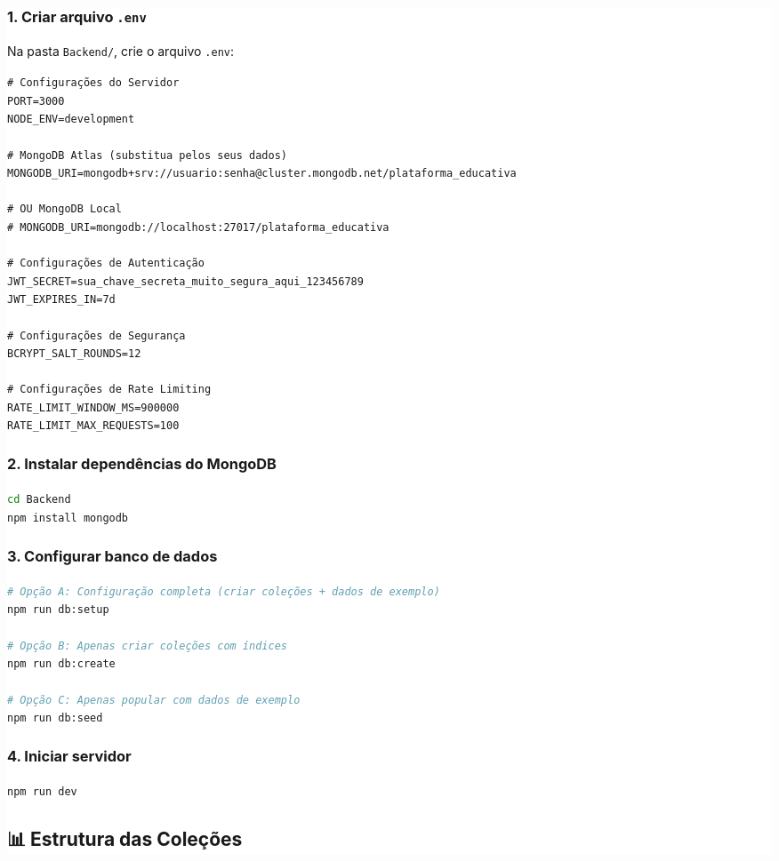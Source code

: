### **1. Criar arquivo `.env`**
Na pasta `Backend/`, crie o arquivo `.env`:

```env
# Configurações do Servidor
PORT=3000
NODE_ENV=development

# MongoDB Atlas (substitua pelos seus dados)
MONGODB_URI=mongodb+srv://usuario:senha@cluster.mongodb.net/plataforma_educativa

# OU MongoDB Local
# MONGODB_URI=mongodb://localhost:27017/plataforma_educativa

# Configurações de Autenticação
JWT_SECRET=sua_chave_secreta_muito_segura_aqui_123456789
JWT_EXPIRES_IN=7d

# Configurações de Segurança
BCRYPT_SALT_ROUNDS=12

# Configurações de Rate Limiting
RATE_LIMIT_WINDOW_MS=900000
RATE_LIMIT_MAX_REQUESTS=100
```

### **2. Instalar dependências do MongoDB**
```bash
cd Backend
npm install mongodb
```

### **3. Configurar banco de dados**
```bash
# Opção A: Configuração completa (criar coleções + dados de exemplo)
npm run db:setup

# Opção B: Apenas criar coleções com índices
npm run db:create

# Opção C: Apenas popular com dados de exemplo
npm run db:seed
```

### **4. Iniciar servidor**
```bash
npm run dev
```

## 📊 **Estrutura das Coleções**
